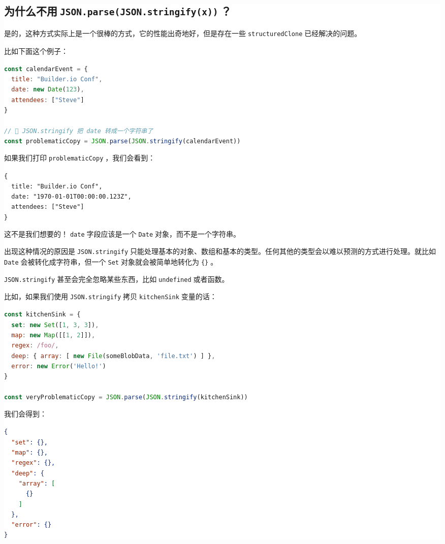 ## 为什么不用 `JSON.parse(JSON.stringify(x))` ？

是的，这种方式实际上是一个很棒的方式，它的性能出奇地好，但是存在一些 `structuredClone` 已经解决的问题。

比如下面这个例子：

```javascript
const calendarEvent = {
  title: "Builder.io Conf",
  date: new Date(123),
  attendees: ["Steve"]
}

// 🚩 JSON.stringify 把 date 转成一个字符串了
const problematicCopy = JSON.parse(JSON.stringify(calendarEvent))
```

如果我们打印 `problematicCopy` ，我们会看到：

```json5
{
  title: "Builder.io Conf",
  date: "1970-01-01T00:00:00.123Z",
  attendees: ["Steve"]
}
```

这不是我们想要的！ `date` 字段应该是一个 `Date` 对象，而不是一个字符串。

出现这种情况的原因是 `JSON.stringify` 只能处理基本的对象、数组和基本的类型。任何其他的类型会以难以预测的方式进行处理。就比如 `Date` 会被转化成字符串，但一个 `Set` 对象就会被简单地转化为 `{}` 。

`JSON.stringify` 甚至会完全忽略某些东西，比如 `undefined` 或者函数。

比如，如果我们使用 `JSON.stringify` 拷贝 `kitchenSink` 变量的话：

```javascript
const kitchenSink = {
  set: new Set([1, 3, 3]),
  map: new Map([[1, 2]]),
  regex: /foo/,
  deep: { array: [ new File(someBlobData, 'file.txt') ] },
  error: new Error('Hello!')
}

const veryProblematicCopy = JSON.parse(JSON.stringify(kitchenSink))
```

我们会得到：

```json
{
  "set": {},
  "map": {},
  "regex": {},
  "deep": {
    "array": [
      {}
    ]
  },
  "error": {}
}
```
